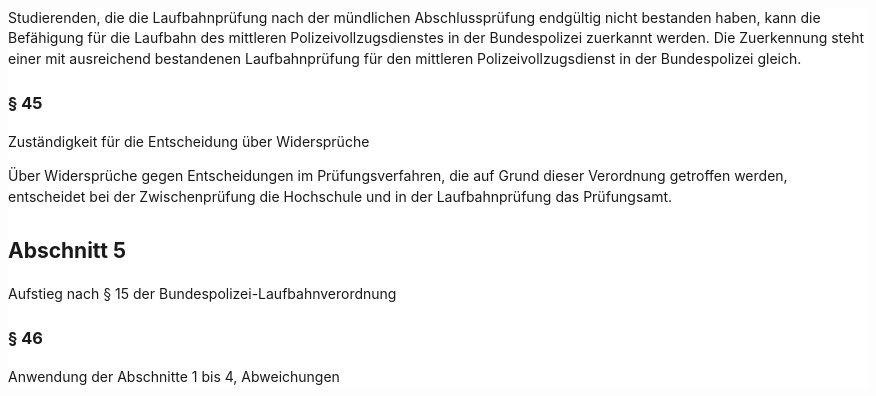 Studierenden, die die Laufbahnprüfung nach der mündlichen
Abschlussprüfung endgültig nicht bestanden haben, kann die Befähigung
für die Laufbahn des mittleren Polizeivollzugsdienstes in der
Bundespolizei zuerkannt werden. Die Zuerkennung steht einer mit
ausreichend bestandenen Laufbahnprüfung für den mittleren
Polizeivollzugsdienst in der Bundespolizei gleich.

</div>

</div>

</div>

</div>

<span id="BJNR326110017BJNE004600000.html"></span>

### § 45  
Zuständigkeit für die Entscheidung über Widersprüche

<div>

<div class="jnhtml">

<div>

<div class="jurAbsatz">

Über Widersprüche gegen Entscheidungen im Prüfungsverfahren, die auf
Grund dieser Verordnung getroffen werden, entscheidet bei der
Zwischenprüfung die Hochschule und in der Laufbahnprüfung das
Prüfungsamt.

</div>

</div>

</div>

</div>

<span id="BJNR326110017BJNG000900000.html"></span>

## Abschnitt 5  
Aufstieg nach § 15 der Bundespolizei-Laufbahnverordnung

<span id="BJNR326110017BJNE004700000.html"></span>

### § 46  
Anwendung der Abschnitte 1 bis 4, Abweichungen

<div>

<div class="jnhtml">

<div>

<div class="jurAbsatz">
